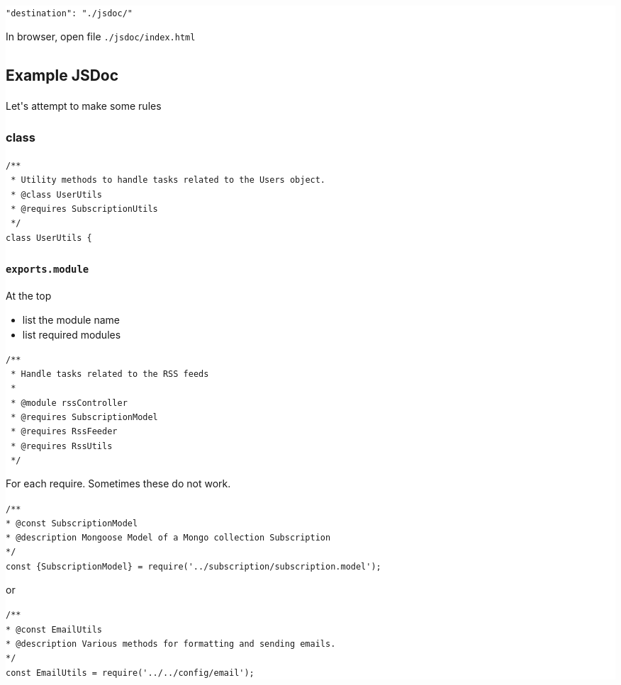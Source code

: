 ```
"destination": "./jsdoc/"
```

In browser, open file `./jsdoc/index.html`


## Example JSDoc

Let's attempt to make some rules

### class

```
/**
 * Utility methods to handle tasks related to the Users object.
 * @class UserUtils
 * @requires SubscriptionUtils
 */
class UserUtils {
```

### `exports.module`

At the top

* list the module name
* list required modules

```
/**
 * Handle tasks related to the RSS feeds
 *
 * @module rssController
 * @requires SubscriptionModel
 * @requires RssFeeder
 * @requires RssUtils
 */
```

For each require. Sometimes these do not work.
 
```
/**
* @const SubscriptionModel
* @description Mongoose Model of a Mongo collection Subscription
*/
const {SubscriptionModel} = require('../subscription/subscription.model');
```
 
 or

```
/**
* @const EmailUtils
* @description Various methods for formatting and sending emails.
*/
const EmailUtils = require('../../config/email');
```

